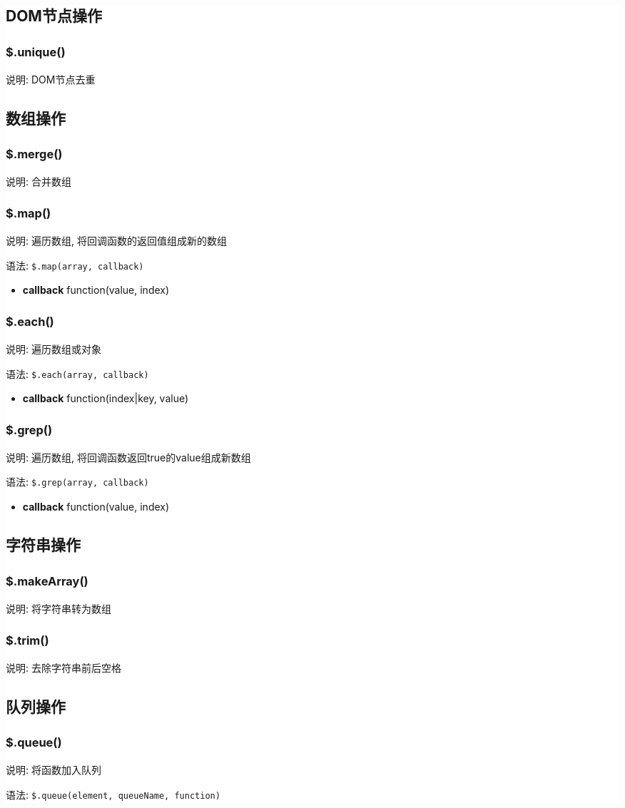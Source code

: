 ## DOM节点操作

### $.unique()

说明: DOM节点去重

## 数组操作

### $.merge()

说明: 合并数组

### $.map()

说明: 遍历数组, 将回调函数的返回值组成新的数组

语法: `$.map(array, callback)`

* **callback** function(value, index)

### $.each()

说明: 遍历数组或对象

语法: `$.each(array, callback)`

* **callback** function(index|key, value)

### $.grep()

说明: 遍历数组, 将回调函数返回true的value组成新数组

语法: `$.grep(array, callback)`

* **callback** function(value, index)

## 字符串操作

### $.makeArray()

说明: 将字符串转为数组

### $.trim()

说明: 去除字符串前后空格

## 队列操作

### $.queue()

说明: 将函数加入队列

语法: `$.queue(element, queueName, function)`
